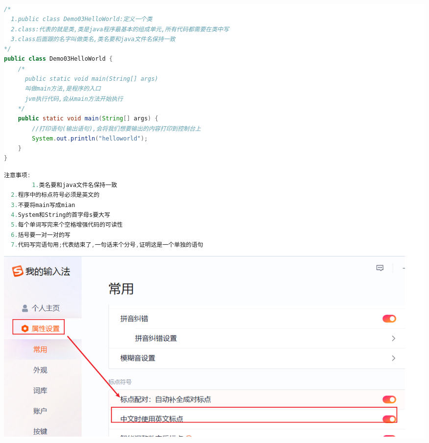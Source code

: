 ```java
/*
  1.public class Demo03HelloWorld:定义一个类
  2.class:代表的就是类,类是java程序最基本的组成单元,所有代码都需要在类中写
  3.class后面跟的名字叫做类名,类名要和java文件名保持一致
*/
public class Demo03HelloWorld {
    /*
      public static void main(String[] args)
      叫做main方法,是程序的入口
      jvm执行代码,会从main方法开始执行
    */
    public static void main(String[] args) {
        //打印语句(输出语句),会将我们想要输出的内容打印到控制台上
        System.out.println("helloworld");
    }
}
```

```java
注意事项:
        1.类名要和java文件名保持一致
  2.程序中的标点符号必须是英文的  
  3.不要将main写成mian
  4.System和String的首字母s要大写
  5.每个单词写完来个空格增强代码的可读性
  6.括号要一对一对的写
  7.代码写完语句用;代表结束了,一句话来个分号,证明这是一个单独的语句    
```

<img src="img/1698316431980.png" alt="1698316431980" style="zoom:80%;" />


